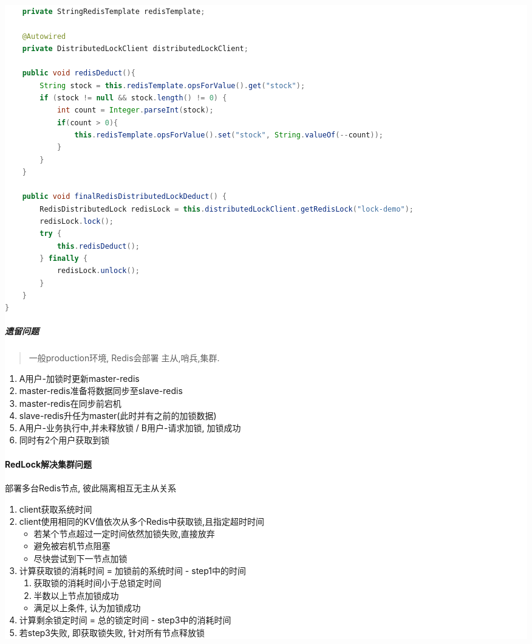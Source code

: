 ```java
    private StringRedisTemplate redisTemplate;

    @Autowired
    private DistributedLockClient distributedLockClient;
    
    public void redisDeduct(){
        String stock = this.redisTemplate.opsForValue().get("stock");
        if (stock != null && stock.length() != 0) {
            int count = Integer.parseInt(stock);
            if(count > 0){
                this.redisTemplate.opsForValue().set("stock", String.valueOf(--count));
            }
        }
    }
    
    public void finalRedisDistributedLockDeduct() {
        RedisDistributedLock redisLock = this.distributedLockClient.getRedisLock("lock-demo");
        redisLock.lock();
        try {
            this.redisDeduct();
        } finally {
            redisLock.unlock();
        }
    }
}
```

##### 遗留问题

> 一般production环境, Redis会部署 主从,哨兵,集群.

1. A用户-加锁时更新master-redis
2. master-redis准备将数据同步至slave-redis
3. master-redis在同步前宕机
4. slave-redis升任为master(此时并有之前的加锁数据)
5. A用户-业务执行中,并未释放锁 / B用户-请求加锁, 加锁成功
6. 同时有2个用户获取到锁

#### RedLock解决集群问题

部署多台Redis节点, 彼此隔离相互无主从关系

1. client获取系统时间
2. client使用相同的KV值依次从多个Redis中获取锁,且指定超时时间
   + 若某个节点超过一定时间依然加锁失败,直接放弃
   + 避免被宕机节点阻塞
   + 尽快尝试到下一节点加锁
3. 计算获取锁的消耗时间 = 加锁前的系统时间 - step1中的时间
   1. 获取锁的消耗时间小于总锁定时间
   2. 半数以上节点加锁成功
   + 满足以上条件, 认为加锁成功
4. 计算剩余锁定时间 = 总的锁定时间 - step3中的消耗时间
5. 若step3失败, 即获取锁失败, 针对所有节点释放锁

